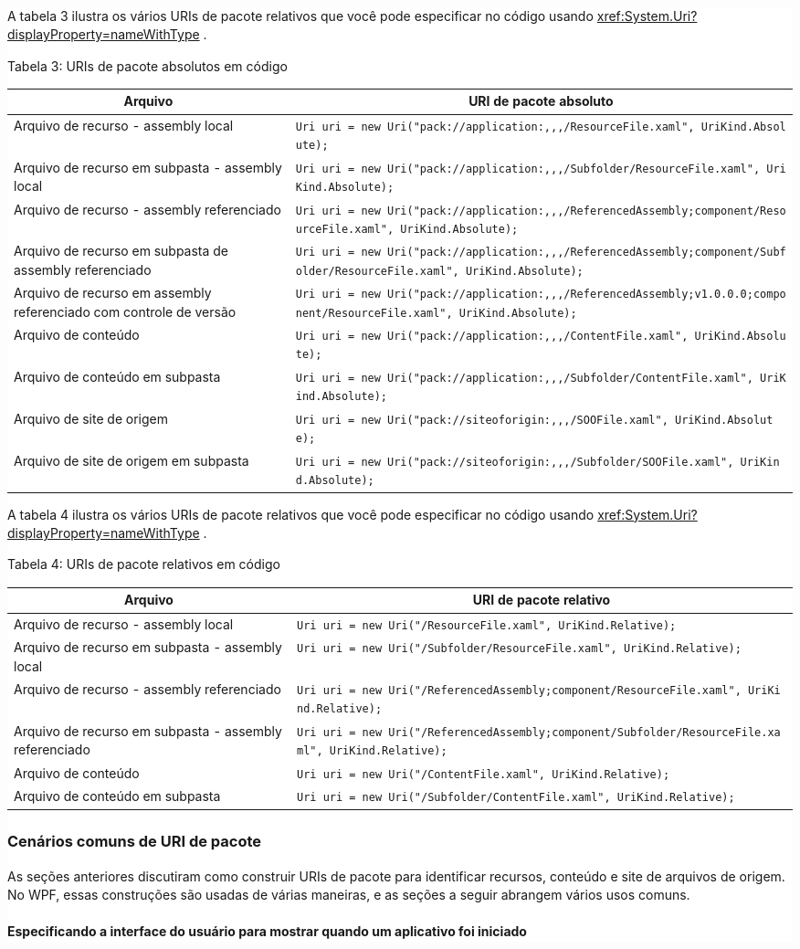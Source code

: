 A tabela 3 ilustra os vários URIs de pacote relativos que você pode especificar no código usando <xref:System.Uri?displayProperty=nameWithType> .

Tabela 3: URIs de pacote absolutos em código

|Arquivo|URI de pacote absoluto|
|----------|-------------------------------------------------------------------------------------------------------------------------|
|Arquivo de recurso - assembly local|`Uri uri = new Uri("pack://application:,,,/ResourceFile.xaml", UriKind.Absolute);`|
|Arquivo de recurso em subpasta - assembly local|`Uri uri = new Uri("pack://application:,,,/Subfolder/ResourceFile.xaml", UriKind.Absolute);`|
|Arquivo de recurso - assembly referenciado|`Uri uri = new Uri("pack://application:,,,/ReferencedAssembly;component/ResourceFile.xaml", UriKind.Absolute);`|
|Arquivo de recurso em subpasta de assembly referenciado|`Uri uri = new Uri("pack://application:,,,/ReferencedAssembly;component/Subfolder/ResourceFile.xaml", UriKind.Absolute);`|
|Arquivo de recurso em assembly referenciado com controle de versão|`Uri uri = new Uri("pack://application:,,,/ReferencedAssembly;v1.0.0.0;component/ResourceFile.xaml", UriKind.Absolute);`|
|Arquivo de conteúdo|`Uri uri = new Uri("pack://application:,,,/ContentFile.xaml", UriKind.Absolute);`|
|Arquivo de conteúdo em subpasta|`Uri uri = new Uri("pack://application:,,,/Subfolder/ContentFile.xaml", UriKind.Absolute);`|
|Arquivo de site de origem|`Uri uri = new Uri("pack://siteoforigin:,,,/SOOFile.xaml", UriKind.Absolute);`|
|Arquivo de site de origem em subpasta|`Uri uri = new Uri("pack://siteoforigin:,,,/Subfolder/SOOFile.xaml", UriKind.Absolute);`|

A tabela 4 ilustra os vários URIs de pacote relativos que você pode especificar no código usando <xref:System.Uri?displayProperty=nameWithType> .

Tabela 4: URIs de pacote relativos em código

|Arquivo|URI de pacote relativo|
|----------|-------------------------------------------------------------------------------------------------------------------------|
|Arquivo de recurso - assembly local|`Uri uri = new Uri("/ResourceFile.xaml", UriKind.Relative);`|
|Arquivo de recurso em subpasta - assembly local|`Uri uri = new Uri("/Subfolder/ResourceFile.xaml", UriKind.Relative);`|
|Arquivo de recurso - assembly referenciado|`Uri uri = new Uri("/ReferencedAssembly;component/ResourceFile.xaml", UriKind.Relative);`|
|Arquivo de recurso em subpasta - assembly referenciado|`Uri uri = new Uri("/ReferencedAssembly;component/Subfolder/ResourceFile.xaml", UriKind.Relative);`|
|Arquivo de conteúdo|`Uri uri = new Uri("/ContentFile.xaml", UriKind.Relative);`|
|Arquivo de conteúdo em subpasta|`Uri uri = new Uri("/Subfolder/ContentFile.xaml", UriKind.Relative);`|

<a name="Common_Pack_URI_Scenarios"></a>

### <a name="common-pack-uri-scenarios"></a>Cenários comuns de URI de pacote

As seções anteriores discutiram como construir URIs de pacote para identificar recursos, conteúdo e site de arquivos de origem. No WPF, essas construções são usadas de várias maneiras, e as seções a seguir abrangem vários usos comuns.

<a name="Specifying_the_UI_to_Show_when_an_Application_Starts"></a>

#### <a name="specifying-the-ui-to-show-when-an-application-starts"></a>Especificando a interface do usuário para mostrar quando um aplicativo foi iniciado
